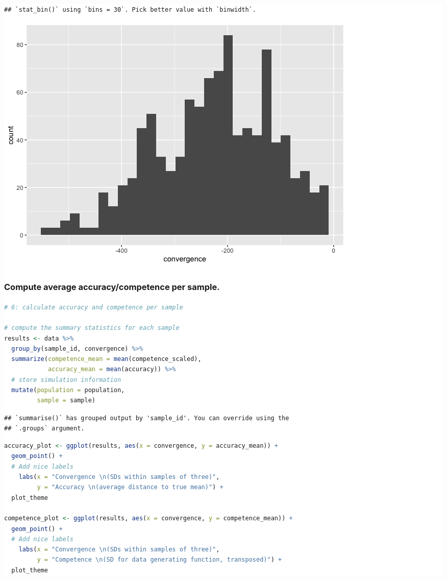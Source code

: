 ```
## `stat_bin()` using `bins = 30`. Pick better value with `binwidth`.
```

![](model_files/figure-html/unnamed-chunk-10-1.png)

### Compute average accuracy/competence per sample.


```r
# 6: calculate accuracy and competence per sample

# compute the summary statistics for each sample
results <- data %>% 
  group_by(sample_id, convergence) %>% 
  summarize(competence_mean = mean(competence_scaled),
            accuracy_mean = mean(accuracy)) %>% 
  # store simulation information
  mutate(population = population, 
         sample = sample)
```

```
## `summarise()` has grouped output by 'sample_id'. You can override using the
## `.groups` argument.
```


```r
accuracy_plot <- ggplot(results, aes(x = convergence, y = accuracy_mean)) +
  geom_point() +
  # Add nice labels
    labs(x = "Convergence \n(SDs within samples of three)", 
         y = "Accuracy \n(average distance to true mean)") +
  plot_theme 

competence_plot <- ggplot(results, aes(x = convergence, y = competence_mean)) +
  geom_point() +
  # Add nice labels
    labs(x = "Convergence \n(SDs within samples of three)", 
         y = "Competence \n(SD for data generating function, transposed)") +
  plot_theme 

```